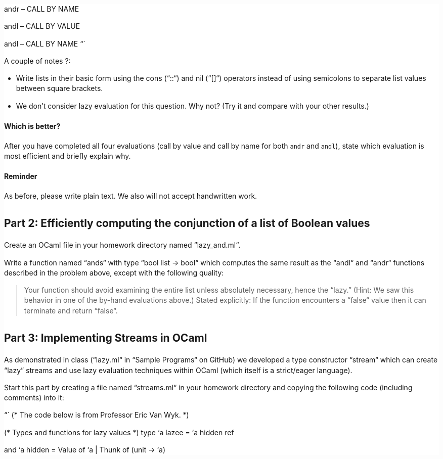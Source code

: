 andr – CALL BY NAME

andl – CALL BY VALUE

andl – CALL BY NAME
“`

A couple of notes ?:

+ Write lists in their basic form using the cons (“::“) and nil (“[]“)
operators instead of using semicolons to separate list values between square
brackets.

+ We don’t consider lazy evaluation for this question. Why not? (Try it and
compare with your other results.)

#### Which is better?

After you have completed all four evaluations (call by value and call by name
for both `andr` and `andl`), state which evaluation is most efficient and
briefly explain why.

#### Reminder

As before, please write plain text. We also will not accept handwritten work.

## Part 2: Efficiently computing the conjunction of a list of Boolean values

Create an OCaml file in your homework directory named “lazy_and.ml“.

Write a function named “ands“ with type “bool list -> bool“ which computes
the same result as the “andl“ and “andr“ functions described in the
problem above, except with the following quality:

> Your function should avoid examining the entire list unless absolutely
necessary, hence the “lazy.” (Hint: We saw this behavior in one of the by-hand
evaluations above.) Stated explicitly: If the function encounters a “false“
value then it can terminate and return “false“.

## Part 3: Implementing Streams in OCaml

As demonstrated in class (“lazy.ml“ in “Sample Programs“ on GitHub) we
developed a type constructor “stream“ which can create “lazy” streams and use
lazy evaluation techniques within OCaml (which itself is a strict/eager
language).

Start this part by creating a file named “streams.ml“ in your homework
directory and copying the following code (including comments) into it:

“`
(* The code below is from Professor Eric Van Wyk. *)

(* Types and functions for lazy values *)
type ‘a lazee = ‘a hidden ref

and ‘a hidden = Value of ‘a
| Thunk of (unit -> ‘a)
